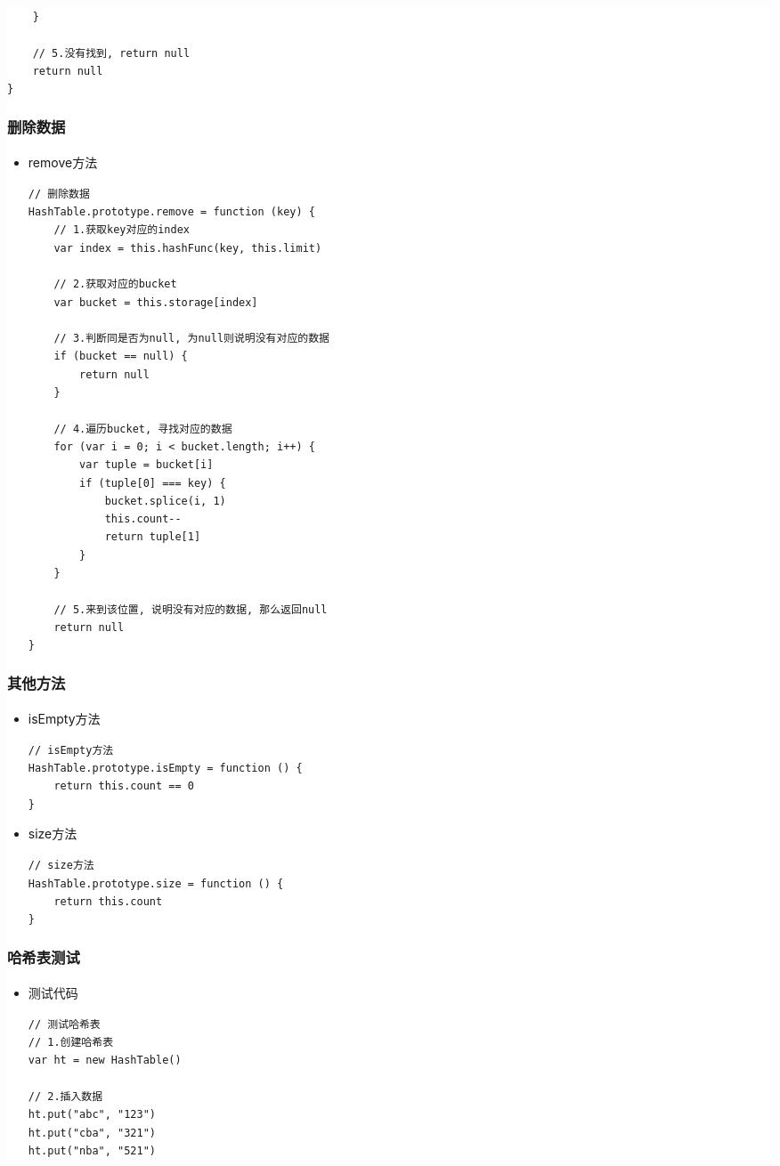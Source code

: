   ```
      }
      
      // 5.没有找到, return null
      return null
  }
  ```
### 删除数据
- remove方法
  ```
  // 删除数据
  HashTable.prototype.remove = function (key) {
      // 1.获取key对应的index
      var index = this.hashFunc(key, this.limit)
      
      // 2.获取对应的bucket
      var bucket = this.storage[index]
      
      // 3.判断同是否为null, 为null则说明没有对应的数据
      if (bucket == null) {
          return null
      }
      
      // 4.遍历bucket, 寻找对应的数据
      for (var i = 0; i < bucket.length; i++) {
          var tuple = bucket[i]
          if (tuple[0] === key) {
              bucket.splice(i, 1)
              this.count--
              return tuple[1]
          }
      }
      
      // 5.来到该位置, 说明没有对应的数据, 那么返回null
      return null
  }
  ```
### 其他方法
- isEmpty方法
  ```
  // isEmpty方法
  HashTable.prototype.isEmpty = function () {
      return this.count == 0
  }
  ```
- size方法
  ```
  // size方法
  HashTable.prototype.size = function () {
      return this.count
  }
  ```
### 哈希表测试
- 测试代码
  ```
  // 测试哈希表
  // 1.创建哈希表
  var ht = new HashTable()
  
  // 2.插入数据
  ht.put("abc", "123")
  ht.put("cba", "321")
  ht.put("nba", "521")
  ```